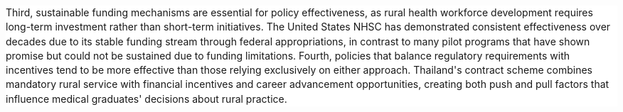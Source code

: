 Third, sustainable funding mechanisms are essential for policy effectiveness, as rural health workforce development requires long-term investment rather than short-term initiatives. The United States NHSC has demonstrated consistent effectiveness over decades due to its stable funding stream through federal appropriations, in contrast to many pilot programs that have shown promise but could not be sustained due to funding limitations. Fourth, policies that balance regulatory requirements with incentives tend to be more effective than those relying exclusively on either approach. Thailand's contract scheme combines mandatory rural service with financial incentives and career advancement opportunities, creating both push and pull factors that influence medical graduates' decisions about rural practice.

